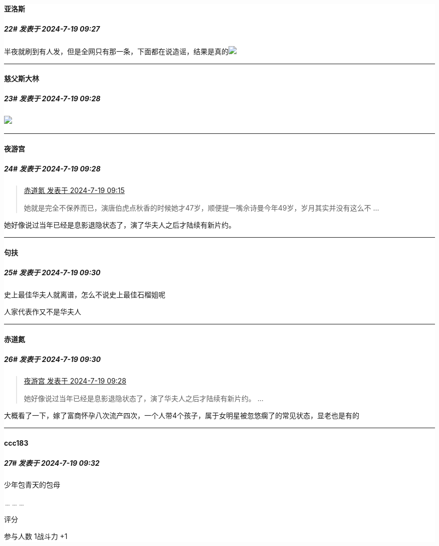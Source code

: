 ####  亚洛斯  
##### 22#       发表于 2024-7-19 09:27

半夜就刷到有人发，但是全网只有那一条，下面都在说造谣，结果是真的<img src="https://static.saraba1st.com/image/smiley/face2017/216.png" referrerpolicy="no-referrer">

*****

####  慈父斯大林  
##### 23#       发表于 2024-7-19 09:28

<img src="https://static.saraba1st.com/image/smiley/face2017/235.png" referrerpolicy="no-referrer">

*****

####  夜游宫  
##### 24#       发表于 2024-7-19 09:28

<blockquote><a href="httphttps://bbs.saraba1st.com/2b/forum.php?mod=redirect&amp;goto=findpost&amp;pid=65631872&amp;ptid=2191981" target="_blank">赤道氮 发表于 2024-7-19 09:15</a>

她就是完全不保养而已，演唐伯虎点秋香的时候她才47岁，顺便提一嘴佘诗曼今年49岁，岁月其实并没有这么不 ...</blockquote>
她好像说过当年已经是息影退隐状态了，演了华夫人之后才陆续有新片约。

*****

####  句扶  
##### 25#       发表于 2024-7-19 09:30

史上最佳华夫人就离谱，怎么不说史上最佳石榴姐呢

人家代表作又不是华夫人

*****

####  赤道氮  
##### 26#       发表于 2024-7-19 09:30

<blockquote><a href="httphttps://bbs.saraba1st.com/2b/forum.php?mod=redirect&amp;goto=findpost&amp;pid=65631976&amp;ptid=2191981" target="_blank">夜游宫 发表于 2024-7-19 09:28</a>

她好像说过当年已经是息影退隐状态了，演了华夫人之后才陆续有新片约。 ...</blockquote>
大概看了一下，嫁了富商怀孕八次流产四次，一个人带4个孩子，属于女明星被忽悠瘸了的常见状态，显老也是有的

*****

####  ccc183  
##### 27#       发表于 2024-7-19 09:32

少年包青天的包母

﹍﹍﹍

评分

 参与人数 1战斗力 +1
